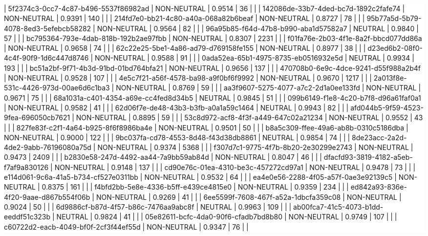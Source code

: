 | 5f2374c3-0cc7-4c87-b496-5537f86982ad | NON-NEUTRAL | 0.9514 | 36 |  |
| 142086de-33b7-4ded-bc7d-1892c2fafe74 | NON-NEUTRAL | 0.9391 | 140 |  |
| 214fd7e0-bb21-4c80-a40a-068a82b6beaf | NON-NEUTRAL | 0.8727 | 78 |  |
| 95b77a5d-5b79-4078-8ed3-5efebcb58282 | NON-NEUTRAL | 0.9564 | 82 |  |
| 96a95b85-f64d-47b8-b990-aba1d57582a7 | NEUTRAL | 0.9840 | 57 |  |
| bc795364-793e-4dab-818b-192b2ae97fbb | NON-NEUTRAL | 0.8307 | 2231 |  |
| f01fa76e-2b03-4f1e-8a2f-bbcd077dd86a | NON-NEUTRAL | 0.9658 | 74 |  |
| 62c22e25-5be1-4a86-ad79-d769158fe155 | NON-NEUTRAL | 0.8977 | 38 |  |
| d23ed6b2-08f0-4c4f-90f9-1d6c447d8746 | NON-NEUTRAL | 0.9588 | 91 |  |
| 0ada52ea-65b1-4975-8735-eb0516932e5d | NEUTRAL | 0.9934 | 193 |  |
| bc51a2bf-9f71-4b3d-91bd-01bd764bfa21 | NON-NEUTRAL | 0.9656 | 137 |  |
| 470708b0-6e9c-4dce-9241-d55f988a2b4f | NON-NEUTRAL | 0.9528 | 107 |  |
| 4e5c7f21-a56f-4578-ba98-a9f0bf6f9992 | NON-NEUTRAL | 0.9670 | 1217 |  |
| 2a013f8e-531c-4426-973d-00ae6d6c1ba3 | NON-NEUTRAL | 0.8769 | 59 |  |
| aa3f9607-5275-4077-a7c2-2d1a0ee133fd | NON-NEUTRAL | 0.9671 | 75 |  |
| 68a1031a-c401-4354-a69e-cc4fed8d34b5 | NEUTRAL | 0.9845 | 51 |  |
| 099b6149-f1e8-4c20-b7f8-d96a61faf0a1 | NON-NEUTRAL | 0.9582 | 41 |  |
| 62d06f7e-de48-43b3-b3fb-a0a1a59c1464 | NEUTRAL | 0.9943 | 82 |  |
| afd044b5-9f59-4523-9fea-696050cb7621 | NON-NEUTRAL | 0.8895 | 59 |  |
| 53c8d972-acf8-4f3f-a449-647c02a21234 | NON-NEUTRAL | 0.9552 | 43 |  |
| 827fe83f-c2f1-4a64-b925-8f6f8986ba4e | NON-NEUTRAL | 0.9501 | 50 |  |
| b8a5c309-ffee-49a6-ab8b-0310c5186dba | NON-NEUTRAL | 0.9000 | 122 |  |
| 9bc037fa-cd78-4553-8d48-f43d38db8861 | NEUTRAL | 0.9854 | 74 |  |
| 8de23acc-2a2d-4de2-9abb-76196080a75d | NON-NEUTRAL | 0.9374 | 5368 |  |
| f307d7c1-9775-4f7b-8b20-2e30299e2743 | NON-NEUTRAL | 0.9473 | 2409 |  |
| b2830e58-247d-4492-aa44-7a9bb59ab84d | NON-NEUTRAL | 0.8047 | 46 |  |
| dfacfd93-3819-4182-a5eb-f7af9a830126 | NON-NEUTRAL | 0.9148 | 137 |  |
| cd90e76c-01ea-4310-be3c-457272cd97a1 | NON-NEUTRAL | 0.9478 | 73 |  |
| e114d061-9c6a-41a5-b734-cf527e0311bb | NON-NEUTRAL | 0.9532 | 64 |  |
| ea4e0e56-2288-4f05-a57f-0ae3e92139c5 | NON-NEUTRAL | 0.8375 | 161 |  |
| f4bfd2bb-5e8e-4336-b5ff-e439ce4815e0 | NON-NEUTRAL | 0.9359 | 234 |  |
| ed842a93-836e-4f20-9aae-d867b554f06b | NON-NEUTRAL | 0.9269 | 41 |  |
| 6ee5599f-7608-467f-a52a-1dbcfa359c08 | NON-NEUTRAL | 0.9024 | 50 |  |
| 6d9886cf-b87d-4f57-b86c-7476aa9abc8f | NEUTRAL | 0.9963 | 109 |  |
| ab00fca7-41c5-4073-b1dd-eeddf51c323b | NEUTRAL | 0.9824 | 41 |  |
| 05e82611-bcfc-4da0-90f6-cfadb7bd8b80 | NON-NEUTRAL | 0.9749 | 107 |  |
| c60722d2-eacb-4049-bf0f-2cf3f44ef55d | NON-NEUTRAL | 0.9347 | 76 |  |